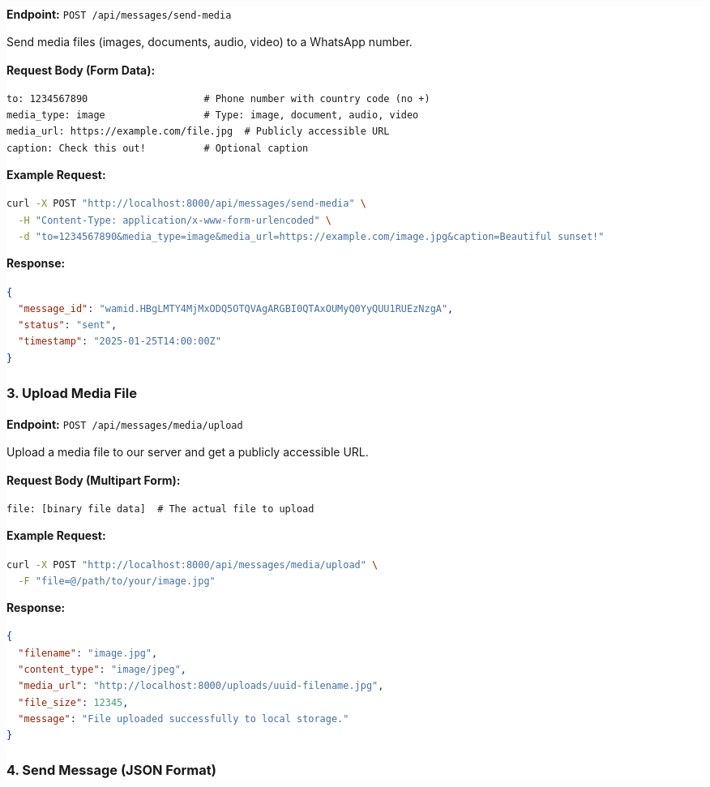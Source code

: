 **Endpoint:** `POST /api/messages/send-media`

Send media files (images, documents, audio, video) to a WhatsApp number.

**Request Body (Form Data):**
```
to: 1234567890                    # Phone number with country code (no +)
media_type: image                 # Type: image, document, audio, video
media_url: https://example.com/file.jpg  # Publicly accessible URL
caption: Check this out!          # Optional caption
```

**Example Request:**
```bash
curl -X POST "http://localhost:8000/api/messages/send-media" \
  -H "Content-Type: application/x-www-form-urlencoded" \
  -d "to=1234567890&media_type=image&media_url=https://example.com/image.jpg&caption=Beautiful sunset!"
```

**Response:**
```json
{
  "message_id": "wamid.HBgLMTY4MjMxODQ5OTQVAgARGBI0QTAxOUMyQ0YyQUU1RUEzNzgA",
  "status": "sent",
  "timestamp": "2025-01-25T14:00:00Z"
}
```

### 3. Upload Media File

**Endpoint:** `POST /api/messages/media/upload`

Upload a media file to our server and get a publicly accessible URL.

**Request Body (Multipart Form):**
```
file: [binary file data]  # The actual file to upload
```

**Example Request:**
```bash
curl -X POST "http://localhost:8000/api/messages/media/upload" \
  -F "file=@/path/to/your/image.jpg"
```

**Response:**
```json
{
  "filename": "image.jpg",
  "content_type": "image/jpeg",
  "media_url": "http://localhost:8000/uploads/uuid-filename.jpg",
  "file_size": 12345,
  "message": "File uploaded successfully to local storage."
}
```

### 4. Send Message (JSON Format)
